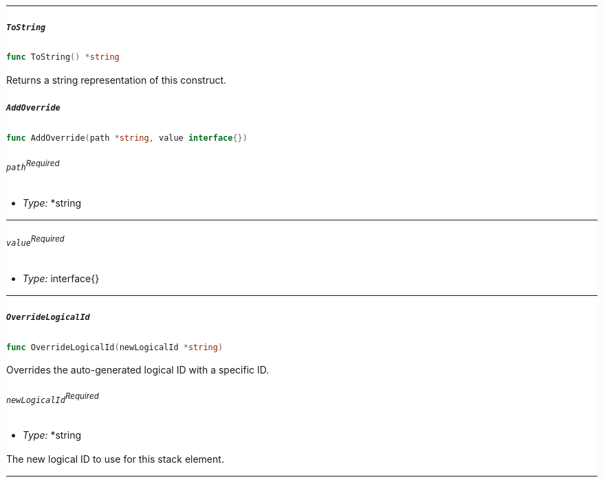 
---

##### `ToString` <a name="ToString" id="@cdktf/provider-databricks.servicePrincipalFederationPolicy.ServicePrincipalFederationPolicy.toString"></a>

```go
func ToString() *string
```

Returns a string representation of this construct.

##### `AddOverride` <a name="AddOverride" id="@cdktf/provider-databricks.servicePrincipalFederationPolicy.ServicePrincipalFederationPolicy.addOverride"></a>

```go
func AddOverride(path *string, value interface{})
```

###### `path`<sup>Required</sup> <a name="path" id="@cdktf/provider-databricks.servicePrincipalFederationPolicy.ServicePrincipalFederationPolicy.addOverride.parameter.path"></a>

- *Type:* *string

---

###### `value`<sup>Required</sup> <a name="value" id="@cdktf/provider-databricks.servicePrincipalFederationPolicy.ServicePrincipalFederationPolicy.addOverride.parameter.value"></a>

- *Type:* interface{}

---

##### `OverrideLogicalId` <a name="OverrideLogicalId" id="@cdktf/provider-databricks.servicePrincipalFederationPolicy.ServicePrincipalFederationPolicy.overrideLogicalId"></a>

```go
func OverrideLogicalId(newLogicalId *string)
```

Overrides the auto-generated logical ID with a specific ID.

###### `newLogicalId`<sup>Required</sup> <a name="newLogicalId" id="@cdktf/provider-databricks.servicePrincipalFederationPolicy.ServicePrincipalFederationPolicy.overrideLogicalId.parameter.newLogicalId"></a>

- *Type:* *string

The new logical ID to use for this stack element.

---
